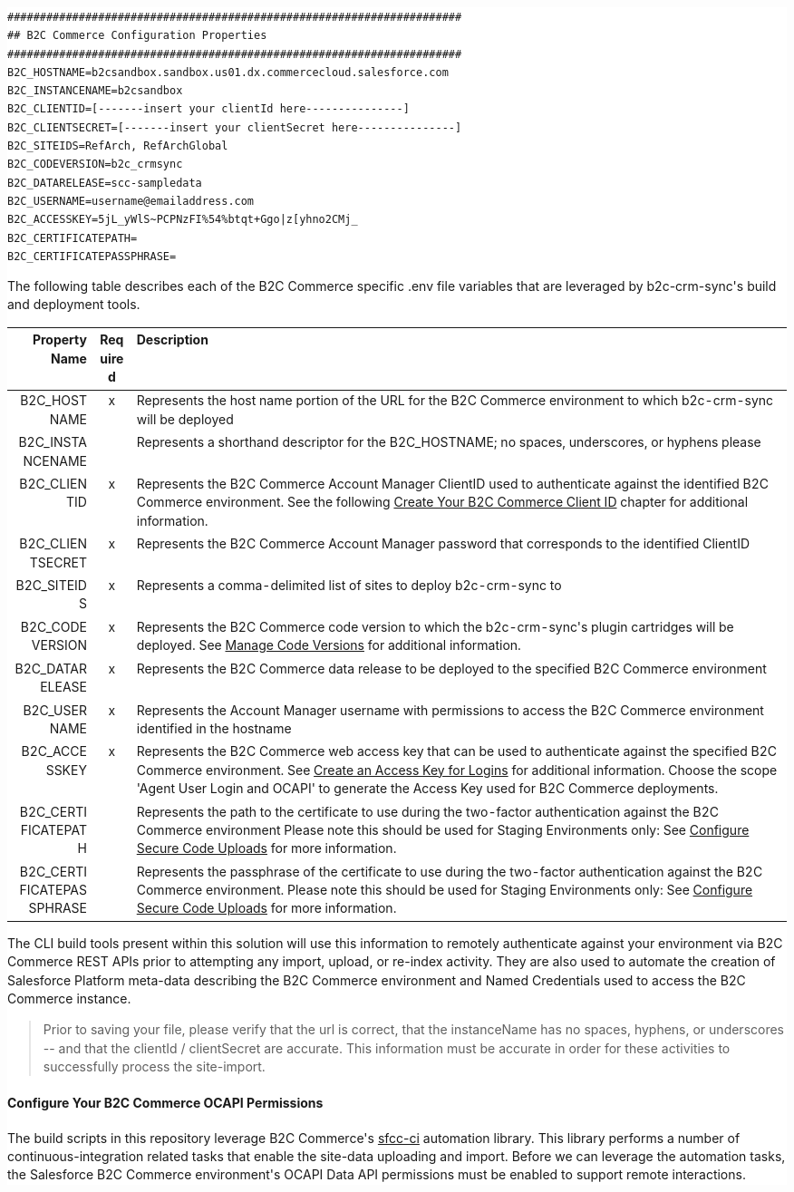 ```
######################################################################
## B2C Commerce Configuration Properties
######################################################################
B2C_HOSTNAME=b2csandbox.sandbox.us01.dx.commercecloud.salesforce.com
B2C_INSTANCENAME=b2csandbox
B2C_CLIENTID=[-------insert your clientId here---------------]
B2C_CLIENTSECRET=[-------insert your clientSecret here---------------]
B2C_SITEIDS=RefArch, RefArchGlobal
B2C_CODEVERSION=b2c_crmsync
B2C_DATARELEASE=scc-sampledata
B2C_USERNAME=username@emailaddress.com
B2C_ACCESSKEY=5jL_yWlS~PCPNzFI%54%btqt+Ggo|z[yhno2CMj_
B2C_CERTIFICATEPATH=
B2C_CERTIFICATEPASSPHRASE=
```
The following table describes each of the B2C Commerce specific .env file variables that are leveraged by b2c-crm-sync's build and deployment tools.

| Property Name | Required | Description                       |
|--------------:|:----:|:-----------------------------------|
|  B2C_HOSTNAME |x| Represents the host name portion of the URL for the B2C Commerce environment to which b2c-crm-sync will be deployed |
|  B2C_INSTANCENAME | | Represents a shorthand descriptor for the B2C_HOSTNAME; no spaces, underscores, or hyphens please |
|  B2C_CLIENTID |x| Represents the B2C Commerce Account Manager ClientID used to authenticate against the identified B2C Commerce environment. See the following [Create Your B2C Commerce Client ID](#create-your-b2c-commerce-client-id) chapter for additional information.|
|  B2C_CLIENTSECRET |x| Represents the B2C Commerce Account Manager password that corresponds to the identified ClientID|
|  B2C_SITEIDS |x| Represents a comma-delimited list of sites to deploy b2c-crm-sync to |
|  B2C_CODEVERSION |x| Represents the B2C Commerce code version to which the b2c-crm-sync's plugin cartridges will be deployed. See [Manage Code Versions](https://documentation.b2c.commercecloud.salesforce.com/DOC1/topic/com.demandware.dochelp/content/b2c_commerce/topics/site_development/b2c_managing_code_versions.html#) for additional information.|
|  B2C_DATARELEASE |x| Represents the B2C Commerce data release to be deployed to the specified B2C Commerce environment |
|  B2C_USERNAME |x| Represents the Account Manager username with permissions to access the B2C Commerce environment identified in the hostname |
|  B2C_ACCESSKEY  |x| Represents the B2C Commerce web access key that can be used to authenticate against the specified B2C Commerce environment. See [Create an Access Key for Logins](https://documentation.b2c.commercecloud.salesforce.com/DOC1/topic/com.demandware.dochelp/content/b2c_commerce/topics/admin/b2c_access_keys_for_business_manager.html#) for additional information. Choose the scope 'Agent User Login and OCAPI' to generate the Access Key used for B2C Commerce deployments.|
|  B2C_CERTIFICATEPATH | | Represents the path to the certificate to use during the two-factor authentication against the B2C Commerce environment Please note this should be used for Staging Environments only: See [Configure Secure Code Uploads](https://documentation.b2c.commercecloud.salesforce.com/DOC1/topic/com.demandware.dochelp/content/b2c_commerce/topics/site_development/b2c_configure_secure_code_uploads.html#) for more information.|
|  B2C_CERTIFICATEPASSPHRASE | | Represents the passphrase of the certificate to use during the two-factor authentication against the B2C Commerce environment. Please note this should be used for Staging Environments only: See [Configure Secure Code Uploads](https://documentation.b2c.commercecloud.salesforce.com/DOC1/topic/com.demandware.dochelp/content/b2c_commerce/topics/site_development/b2c_configure_secure_code_uploads.html#) for more information.|

The CLI build tools present within this solution will use this information to remotely authenticate against your environment via B2C Commerce REST APIs prior to attempting any import, upload, or re-index activity. They are also used to automate the creation of Salesforce Platform meta-data describing the B2C Commerce environment and Named Credentials used to access the B2C Commerce instance.

> Prior to saving your file, please verify that the url is correct, that the instanceName has no spaces, hyphens, or underscores -- and that the clientId / clientSecret are accurate. This information must be accurate in order for these activities to successfully process the site-import.

#### Configure Your B2C Commerce OCAPI Permissions
The build scripts in this repository leverage B2C Commerce's [sfcc-ci](https://github.com/SalesforceCommerceCloud/sfcc-ci) automation library. This library performs a number of continuous-integration related tasks that enable the site-data uploading and import. Before we can leverage the automation tasks, the Salesforce B2C Commerce environment's OCAPI Data API permissions must be enabled to support remote interactions.
